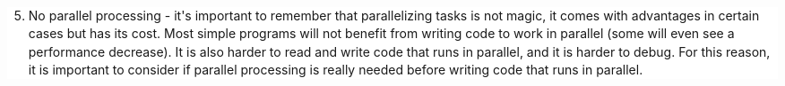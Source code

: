 5. No parallel processing - it's important to remember that parallelizing tasks is not magic, it comes with advantages in certain cases but has its cost. Most simple programs will not benefit from writing code to work in parallel (some will even see a performance decrease). It is also harder to read and write code that runs in parallel, and it is harder to debug. For this reason, it is important to consider if parallel processing is really needed before writing code that runs in parallel.
